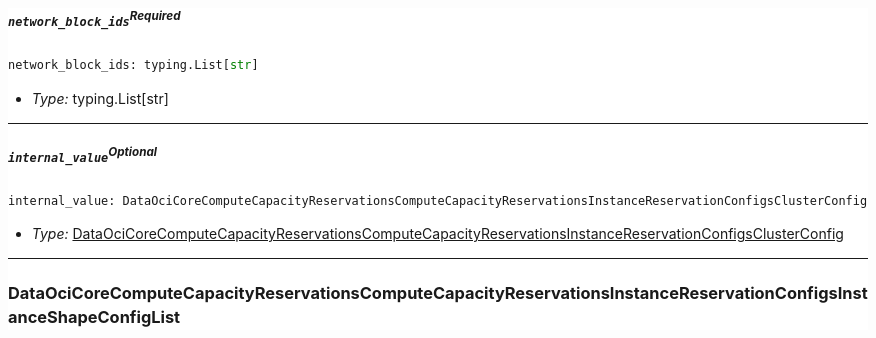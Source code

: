 
##### `network_block_ids`<sup>Required</sup> <a name="network_block_ids" id="rhizo-co-terraform-provider-oci.dataOciCoreComputeCapacityReservations.DataOciCoreComputeCapacityReservationsComputeCapacityReservationsInstanceReservationConfigsClusterConfigOutputReference.property.networkBlockIds"></a>

```python
network_block_ids: typing.List[str]
```

- *Type:* typing.List[str]

---

##### `internal_value`<sup>Optional</sup> <a name="internal_value" id="rhizo-co-terraform-provider-oci.dataOciCoreComputeCapacityReservations.DataOciCoreComputeCapacityReservationsComputeCapacityReservationsInstanceReservationConfigsClusterConfigOutputReference.property.internalValue"></a>

```python
internal_value: DataOciCoreComputeCapacityReservationsComputeCapacityReservationsInstanceReservationConfigsClusterConfig
```

- *Type:* <a href="#rhizo-co-terraform-provider-oci.dataOciCoreComputeCapacityReservations.DataOciCoreComputeCapacityReservationsComputeCapacityReservationsInstanceReservationConfigsClusterConfig">DataOciCoreComputeCapacityReservationsComputeCapacityReservationsInstanceReservationConfigsClusterConfig</a>

---


### DataOciCoreComputeCapacityReservationsComputeCapacityReservationsInstanceReservationConfigsInstanceShapeConfigList <a name="DataOciCoreComputeCapacityReservationsComputeCapacityReservationsInstanceReservationConfigsInstanceShapeConfigList" id="rhizo-co-terraform-provider-oci.dataOciCoreComputeCapacityReservations.DataOciCoreComputeCapacityReservationsComputeCapacityReservationsInstanceReservationConfigsInstanceShapeConfigList"></a>

